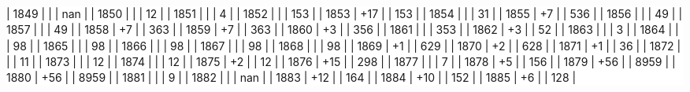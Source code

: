 | 1849 |       |          |     nan |
| 1850 |       |          |      12 |
| 1851 |       |          |       4 |
| 1852 |       |          |     153 |
| 1853 |   +17 |          |     153 |
| 1854 |       |          |      31 |
| 1855 |    +7 |          |     536 |
| 1856 |       |          |      49 |
| 1857 |       |          |      49 |
| 1858 |    +7 |          |     363 |
| 1859 |    +7 |          |     363 |
| 1860 |    +3 |          |     356 |
| 1861 |       |          |     353 |
| 1862 |    +3 |          |      52 |
| 1863 |       |          |       3 |
| 1864 |       |          |      98 |
| 1865 |       |          |      98 |
| 1866 |       |          |      98 |
| 1867 |       |          |      98 |
| 1868 |       |          |      98 |
| 1869 |    +1 |          |     629 |
| 1870 |    +2 |          |     628 |
| 1871 |    +1 |          |      36 |
| 1872 |       |          |      11 |
| 1873 |       |          |      12 |
| 1874 |       |          |      12 |
| 1875 |    +2 |          |      12 |
| 1876 |   +15 |          |     298 |
| 1877 |       |          |       7 |
| 1878 |    +5 |          |     156 |
| 1879 |   +56 |          |    8959 |
| 1880 |   +56 |          |    8959 |
| 1881 |       |          |       9 |
| 1882 |       |          |     nan |
| 1883 |   +12 |          |     164 |
| 1884 |   +10 |          |     152 |
| 1885 |    +6 |          |     128 |
